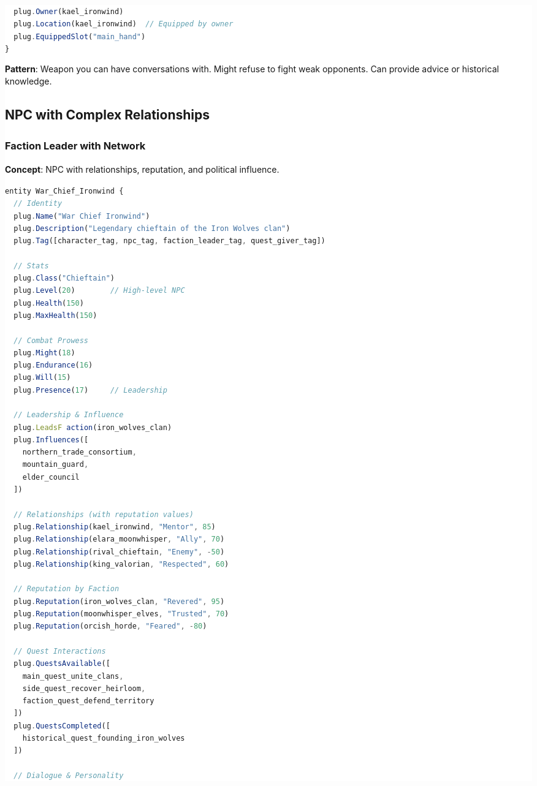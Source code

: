 ```javascript
  plug.Owner(kael_ironwind)
  plug.Location(kael_ironwind)  // Equipped by owner
  plug.EquippedSlot("main_hand")
}
```

**Pattern**: Weapon you can have conversations with. Might refuse to fight weak opponents. Can provide advice or historical knowledge.

## NPC with Complex Relationships

### Faction Leader with Network

**Concept**: NPC with relationships, reputation, and political influence.

```javascript
entity War_Chief_Ironwind {
  // Identity
  plug.Name("War Chief Ironwind")
  plug.Description("Legendary chieftain of the Iron Wolves clan")
  plug.Tag([character_tag, npc_tag, faction_leader_tag, quest_giver_tag])

  // Stats
  plug.Class("Chieftain")
  plug.Level(20)        // High-level NPC
  plug.Health(150)
  plug.MaxHealth(150)

  // Combat Prowess
  plug.Might(18)
  plug.Endurance(16)
  plug.Will(15)
  plug.Presence(17)     // Leadership

  // Leadership & Influence
  plug.LeadsF action(iron_wolves_clan)
  plug.Influences([
    northern_trade_consortium,
    mountain_guard,
    elder_council
  ])

  // Relationships (with reputation values)
  plug.Relationship(kael_ironwind, "Mentor", 85)
  plug.Relationship(elara_moonwhisper, "Ally", 70)
  plug.Relationship(rival_chieftain, "Enemy", -50)
  plug.Relationship(king_valorian, "Respected", 60)

  // Reputation by Faction
  plug.Reputation(iron_wolves_clan, "Revered", 95)
  plug.Reputation(moonwhisper_elves, "Trusted", 70)
  plug.Reputation(orcish_horde, "Feared", -80)

  // Quest Interactions
  plug.QuestsAvailable([
    main_quest_unite_clans,
    side_quest_recover_heirloom,
    faction_quest_defend_territory
  ])
  plug.QuestsCompleted([
    historical_quest_founding_iron_wolves
  ])

  // Dialogue & Personality
```